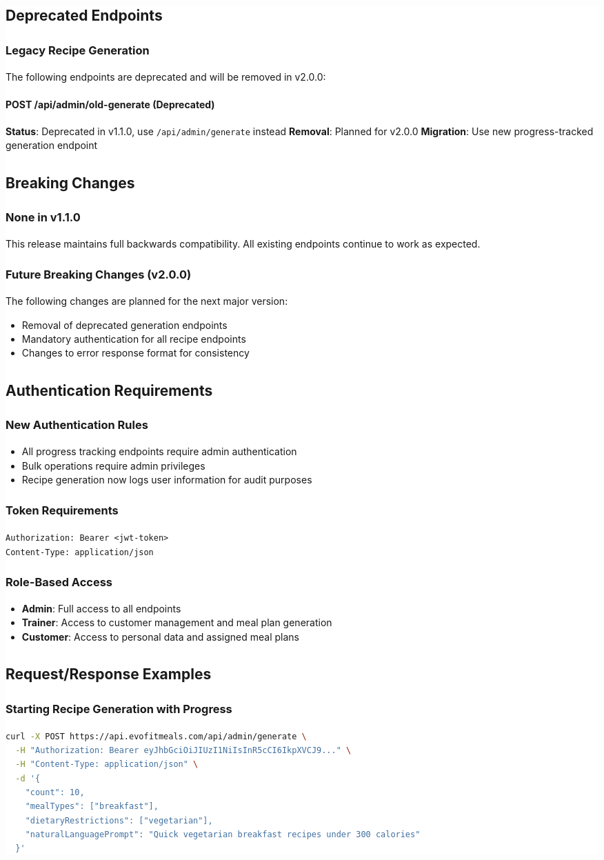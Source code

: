 ## Deprecated Endpoints

### Legacy Recipe Generation
The following endpoints are deprecated and will be removed in v2.0.0:

#### POST /api/admin/old-generate (Deprecated)
**Status**: Deprecated in v1.1.0, use `/api/admin/generate` instead
**Removal**: Planned for v2.0.0
**Migration**: Use new progress-tracked generation endpoint

## Breaking Changes

### None in v1.1.0
This release maintains full backwards compatibility. All existing endpoints continue to work as expected.

### Future Breaking Changes (v2.0.0)
The following changes are planned for the next major version:
- Removal of deprecated generation endpoints
- Mandatory authentication for all recipe endpoints
- Changes to error response format for consistency

## Authentication Requirements

### New Authentication Rules
- All progress tracking endpoints require admin authentication
- Bulk operations require admin privileges
- Recipe generation now logs user information for audit purposes

### Token Requirements
```http
Authorization: Bearer <jwt-token>
Content-Type: application/json
```

### Role-Based Access
- **Admin**: Full access to all endpoints
- **Trainer**: Access to customer management and meal plan generation
- **Customer**: Access to personal data and assigned meal plans

## Request/Response Examples

### Starting Recipe Generation with Progress
```bash
curl -X POST https://api.evofitmeals.com/api/admin/generate \
  -H "Authorization: Bearer eyJhbGciOiJIUzI1NiIsInR5cCI6IkpXVCJ9..." \
  -H "Content-Type: application/json" \
  -d '{
    "count": 10,
    "mealTypes": ["breakfast"],
    "dietaryRestrictions": ["vegetarian"],
    "naturalLanguagePrompt": "Quick vegetarian breakfast recipes under 300 calories"
  }'
```
